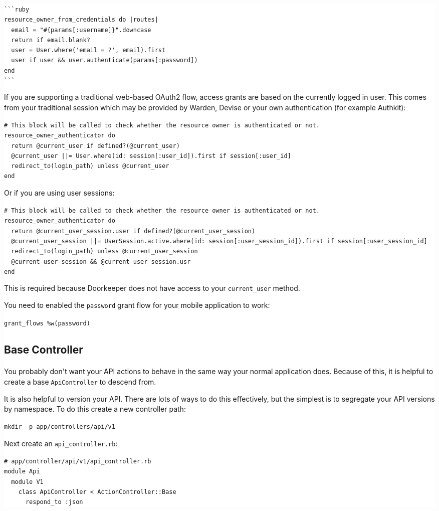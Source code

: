     ```ruby
    resource_owner_from_credentials do |routes|
      email = "#{params[:username]}".downcase
      return if email.blank?
      user = User.where('email = ?', email).first
      user if user && user.authenticate(params[:password])
    end
    ```
    
If you are supporting a traditional web-based OAuth2 flow, access grants are based on the currently logged in user. This comes from your traditional session which may be provided by Warden, Devise or your own authentication (for example Authkit):

    # This block will be called to check whether the resource owner is authenticated or not.
    resource_owner_authenticator do
      return @current_user if defined?(@current_user)
      @current_user ||= User.where(id: session[:user_id]).first if session[:user_id]
      redirect_to(login_path) unless @current_user
    end

Or if you are using user sessions:

    # This block will be called to check whether the resource owner is authenticated or not.
    resource_owner_authenticator do
      return @current_user_session.user if defined?(@current_user_session)
      @current_user_session ||= UserSession.active.where(id: session[:user_session_id]).first if session[:user_session_id]
      redirect_to(login_path) unless @current_user_session
      @current_user_session && @current_user_session.usr
    end

This is required because Doorkeeper does not have access to your `current_user` method.

You need to enabled the `password` grant flow for your mobile application to work:

    grant_flows %w(password)


## Base Controller

You probably don't want your API actions to behave in the same way your normal application does. Because of this, it is helpful to create a base `ApiController` to descend from. 

It is also helpful to version your API. There are lots of ways to do this effectively, but the simplest is to segregate your API versions by namespace. To do this create a new controller path:

    mkdir -p app/controllers/api/v1

Next create an `api_controller.rb`:

    # app/controller/api/v1/api_controller.rb
    module Api
      module V1
        class ApiController < ActionController::Base
          respond_to :json
          